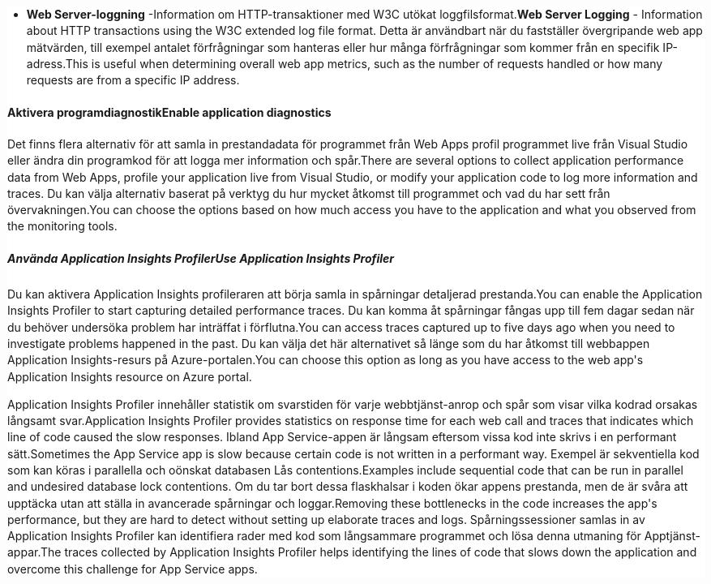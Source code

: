 * <span data-ttu-id="9f1e8-173">**Web Server-loggning** -Information om HTTP-transaktioner med W3C utökat loggfilsformat.</span><span class="sxs-lookup"><span data-stu-id="9f1e8-173">**Web Server Logging** - Information about HTTP transactions using the W3C extended log file format.</span></span> <span data-ttu-id="9f1e8-174">Detta är användbart när du fastställer övergripande web app mätvärden, till exempel antalet förfrågningar som hanteras eller hur många förfrågningar som kommer från en specifik IP-adress.</span><span class="sxs-lookup"><span data-stu-id="9f1e8-174">This is useful when determining overall web app metrics, such as the number of requests handled or how many requests are from a specific IP address.</span></span>

#### <a name="enable-application-diagnostics"></a><span data-ttu-id="9f1e8-175">Aktivera programdiagnostik</span><span class="sxs-lookup"><span data-stu-id="9f1e8-175">Enable application diagnostics</span></span>
<span data-ttu-id="9f1e8-176">Det finns flera alternativ för att samla in prestandadata för programmet från Web Apps profil programmet live från Visual Studio eller ändra din programkod för att logga mer information och spår.</span><span class="sxs-lookup"><span data-stu-id="9f1e8-176">There are several options to collect application performance data from Web Apps, profile your application live from Visual Studio, or modify your application code to log more information and traces.</span></span> <span data-ttu-id="9f1e8-177">Du kan välja alternativ baserat på verktyg du hur mycket åtkomst till programmet och vad du har sett från övervakningen.</span><span class="sxs-lookup"><span data-stu-id="9f1e8-177">You can choose the options based on how much access you have to the application and what you observed from the monitoring tools.</span></span>

##### <a name="use-application-insights-profiler"></a><span data-ttu-id="9f1e8-178">Använda Application Insights Profiler</span><span class="sxs-lookup"><span data-stu-id="9f1e8-178">Use Application Insights Profiler</span></span>
<span data-ttu-id="9f1e8-179">Du kan aktivera Application Insights profileraren att börja samla in spårningar detaljerad prestanda.</span><span class="sxs-lookup"><span data-stu-id="9f1e8-179">You can enable the Application Insights Profiler to start capturing detailed performance traces.</span></span> <span data-ttu-id="9f1e8-180">Du kan komma åt spårningar fångas upp till fem dagar sedan när du behöver undersöka problem har inträffat i förflutna.</span><span class="sxs-lookup"><span data-stu-id="9f1e8-180">You can access traces captured up to five days ago when you need to investigate problems happened in the past.</span></span> <span data-ttu-id="9f1e8-181">Du kan välja det här alternativet så länge som du har åtkomst till webbappen Application Insights-resurs på Azure-portalen.</span><span class="sxs-lookup"><span data-stu-id="9f1e8-181">You can choose this option as long as you have access to the web app's Application Insights resource on Azure portal.</span></span>

<span data-ttu-id="9f1e8-182">Application Insights Profiler innehåller statistik om svarstiden för varje webbtjänst-anrop och spår som visar vilka kodrad orsakas långsamt svar.</span><span class="sxs-lookup"><span data-stu-id="9f1e8-182">Application Insights Profiler provides statistics on response time for each web call and traces that indicates which line of code caused the slow responses.</span></span> <span data-ttu-id="9f1e8-183">Ibland App Service-appen är långsam eftersom vissa kod inte skrivs i en performant sätt.</span><span class="sxs-lookup"><span data-stu-id="9f1e8-183">Sometimes the App Service app is slow because certain code is not written in a performant way.</span></span> <span data-ttu-id="9f1e8-184">Exempel är sekventiella kod som kan köras i parallella och oönskat databasen Lås contentions.</span><span class="sxs-lookup"><span data-stu-id="9f1e8-184">Examples include sequential code that can be run in parallel and undesired database lock contentions.</span></span> <span data-ttu-id="9f1e8-185">Om du tar bort dessa flaskhalsar i koden ökar appens prestanda, men de är svåra att upptäcka utan att ställa in avancerade spårningar och loggar.</span><span class="sxs-lookup"><span data-stu-id="9f1e8-185">Removing these bottlenecks in the code increases the app's performance, but they are hard to detect without setting up elaborate traces and logs.</span></span> <span data-ttu-id="9f1e8-186">Spårningssessioner samlas in av Application Insights Profiler kan identifiera rader med kod som långsammare programmet och lösa denna utmaning för Apptjänst-appar.</span><span class="sxs-lookup"><span data-stu-id="9f1e8-186">The traces collected by Application Insights Profiler helps identifying the lines of code that slows down the application and overcome this challenge for App Service apps.</span></span>
